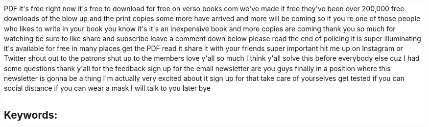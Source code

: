 PDF it's free right now it's free to
download for free on verso books com
we've made it free they've been over
200,000 free downloads of the blow up
and the print copies some more have
arrived and more will be coming so if
you're one of those people who likes to
write in your book you know it's it's an
inexpensive book and more copies are
coming thank you so much for watching be
sure to like share and subscribe leave a
comment down below please read the end
of policing it is super illuminating
it's available for free in many places
get the PDF read it share it with your
friends super important hit me up on
Instagram or Twitter shout out to the
patrons shut up to the members love
y'all so much I think y'all solve this
before everybody else cuz I had some
questions thank y'all for the feedback
sign up for the email newsletter are you
guys
finally in a position where this
newsletter is gonna be a thing I'm
actually very excited about it sign up
for that
take care of yourselves get tested if
you can social distance if you can wear
a mask I will talk to you later bye


## Keywords:
